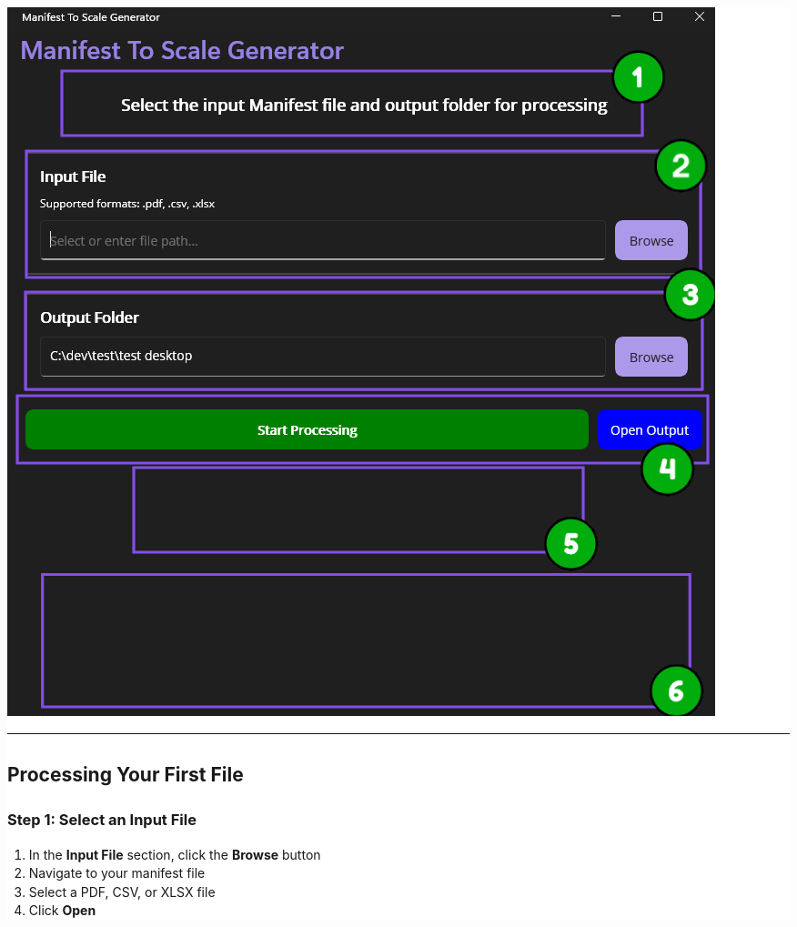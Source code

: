 ![win_maui_numbered.png](docs/images/win_maui_numbered.png)

---

## Processing Your First File

### Step 1: Select an Input File

1. In the **Input File** section, click the **Browse** button
2. Navigate to your manifest file
3. Select a PDF, CSV, or XLSX file
4. Click **Open**
